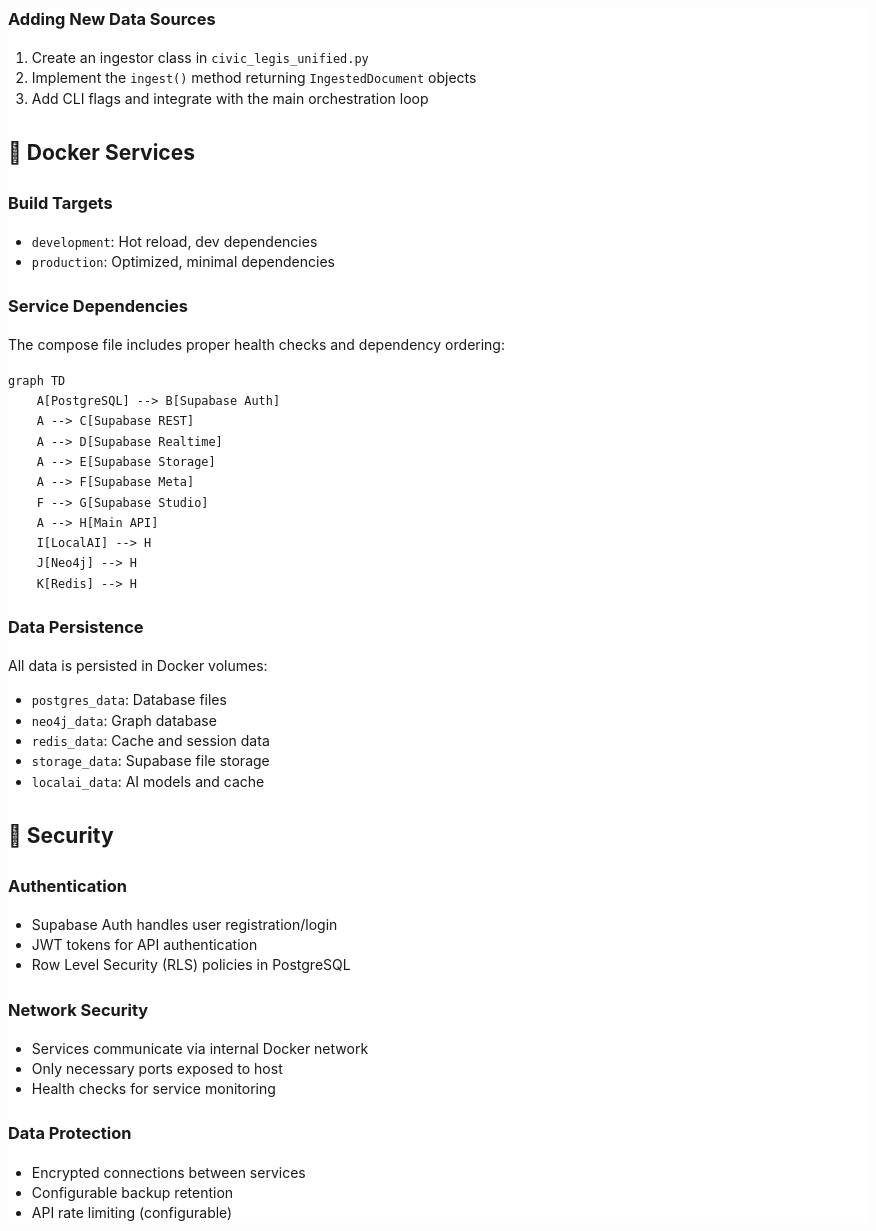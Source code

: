 ### Adding New Data Sources
1. Create an ingestor class in `civic_legis_unified.py`
2. Implement the `ingest()` method returning `IngestedDocument` objects
3. Add CLI flags and integrate with the main orchestration loop

## 🐳 Docker Services

### Build Targets
- `development`: Hot reload, dev dependencies
- `production`: Optimized, minimal dependencies

### Service Dependencies
The compose file includes proper health checks and dependency ordering:

```mermaid
graph TD
    A[PostgreSQL] --> B[Supabase Auth]
    A --> C[Supabase REST]
    A --> D[Supabase Realtime]
    A --> E[Supabase Storage]
    A --> F[Supabase Meta]
    F --> G[Supabase Studio]
    A --> H[Main API]
    I[LocalAI] --> H
    J[Neo4j] --> H
    K[Redis] --> H
```

### Data Persistence
All data is persisted in Docker volumes:
- `postgres_data`: Database files
- `neo4j_data`: Graph database
- `redis_data`: Cache and session data
- `storage_data`: Supabase file storage
- `localai_data`: AI models and cache

## 🔐 Security

### Authentication
- Supabase Auth handles user registration/login
- JWT tokens for API authentication
- Row Level Security (RLS) policies in PostgreSQL

### Network Security
- Services communicate via internal Docker network
- Only necessary ports exposed to host
- Health checks for service monitoring

### Data Protection
- Encrypted connections between services
- Configurable backup retention
- API rate limiting (configurable)
